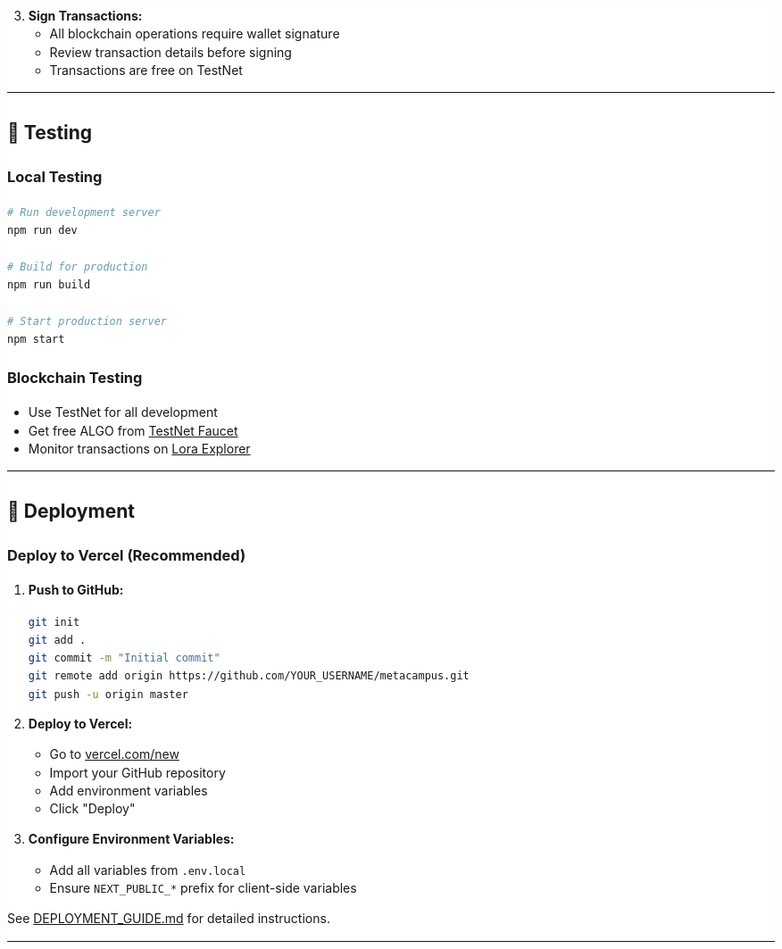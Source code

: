 3. **Sign Transactions:**
   - All blockchain operations require wallet signature
   - Review transaction details before signing
   - Transactions are free on TestNet

---

## 🧪 Testing

### Local Testing
```bash
# Run development server
npm run dev

# Build for production
npm run build

# Start production server
npm start
```

### Blockchain Testing
- Use TestNet for all development
- Get free ALGO from [TestNet Faucet](https://bank.testnet.algorand.network/)
- Monitor transactions on [Lora Explorer](https://lora.algokit.io/testnet)

---

## 🚀 Deployment

### Deploy to Vercel (Recommended)

1. **Push to GitHub:**
   ```bash
   git init
   git add .
   git commit -m "Initial commit"
   git remote add origin https://github.com/YOUR_USERNAME/metacampus.git
   git push -u origin master
   ```

2. **Deploy to Vercel:**
   - Go to [vercel.com/new](https://vercel.com/new)
   - Import your GitHub repository
   - Add environment variables
   - Click "Deploy"

3. **Configure Environment Variables:**
   - Add all variables from `.env.local`
   - Ensure `NEXT_PUBLIC_*` prefix for client-side variables

See [DEPLOYMENT_GUIDE.md](./DEPLOYMENT_GUIDE.md) for detailed instructions.

---